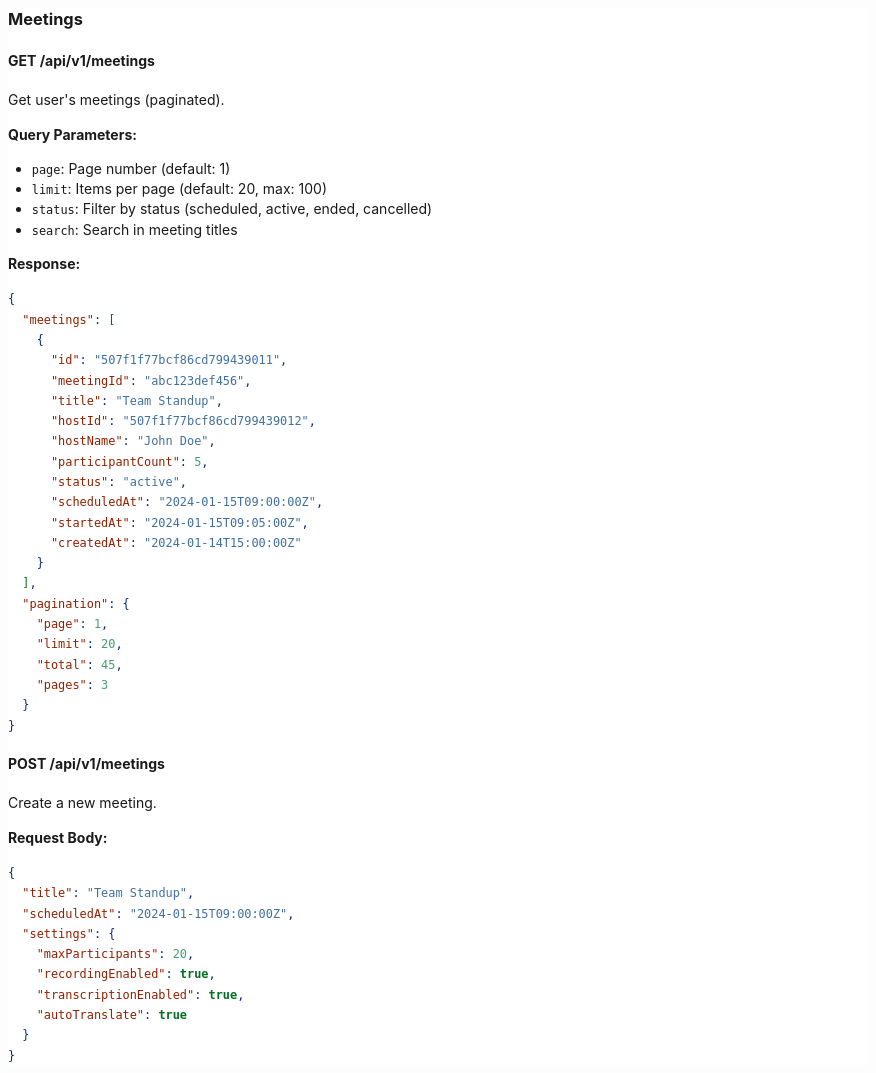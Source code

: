 ### Meetings

#### GET /api/v1/meetings
Get user's meetings (paginated).

**Query Parameters:**
- `page`: Page number (default: 1)
- `limit`: Items per page (default: 20, max: 100)
- `status`: Filter by status (scheduled, active, ended, cancelled)
- `search`: Search in meeting titles

**Response:**
```json
{
  "meetings": [
    {
      "id": "507f1f77bcf86cd799439011",
      "meetingId": "abc123def456",
      "title": "Team Standup",
      "hostId": "507f1f77bcf86cd799439012",
      "hostName": "John Doe",
      "participantCount": 5,
      "status": "active",
      "scheduledAt": "2024-01-15T09:00:00Z",
      "startedAt": "2024-01-15T09:05:00Z",
      "createdAt": "2024-01-14T15:00:00Z"
    }
  ],
  "pagination": {
    "page": 1,
    "limit": 20,
    "total": 45,
    "pages": 3
  }
}
```

#### POST /api/v1/meetings
Create a new meeting.

**Request Body:**
```json
{
  "title": "Team Standup",
  "scheduledAt": "2024-01-15T09:00:00Z",
  "settings": {
    "maxParticipants": 20,
    "recordingEnabled": true,
    "transcriptionEnabled": true,
    "autoTranslate": true
  }
}
```
